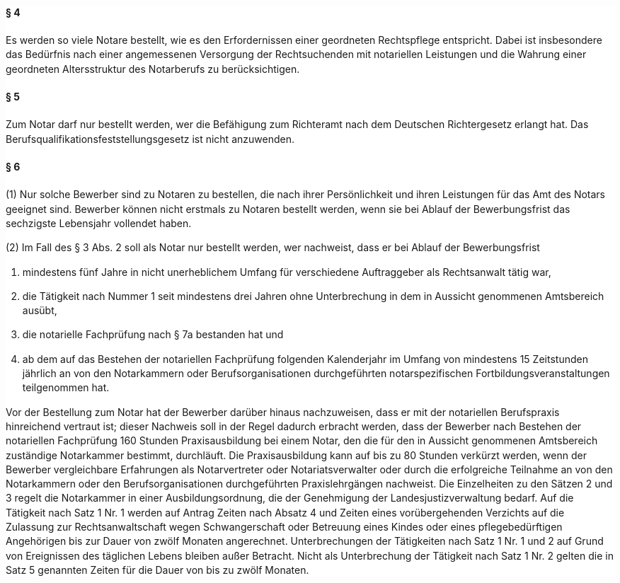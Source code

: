
#### § 4

Es werden so viele Notare bestellt, wie es den Erfordernissen einer
geordneten Rechtspflege entspricht. Dabei ist insbesondere das
Bedürfnis nach einer angemessenen Versorgung der Rechtsuchenden mit
notariellen Leistungen und die Wahrung einer geordneten Altersstruktur
des Notarberufs zu berücksichtigen.


#### § 5

Zum Notar darf nur bestellt werden, wer die Befähigung zum Richteramt
nach dem Deutschen Richtergesetz erlangt hat. Das
Berufsqualifikationsfeststellungsgesetz ist nicht anzuwenden.


#### § 6

(1) Nur solche Bewerber sind zu Notaren zu bestellen, die nach ihrer
Persönlichkeit und ihren Leistungen für das Amt des Notars geeignet
sind. Bewerber können nicht erstmals zu Notaren bestellt werden, wenn
sie bei Ablauf der Bewerbungsfrist das sechzigste Lebensjahr vollendet
haben.

(2) Im Fall des § 3 Abs. 2 soll als Notar nur bestellt werden, wer
nachweist, dass er bei Ablauf der Bewerbungsfrist

1.  mindestens fünf Jahre in nicht unerheblichem Umfang für verschiedene
    Auftraggeber als Rechtsanwalt tätig war,


2.  die Tätigkeit nach Nummer 1 seit mindestens drei Jahren ohne
    Unterbrechung in dem in Aussicht genommenen Amtsbereich ausübt,


3.  die notarielle Fachprüfung nach § 7a bestanden hat und


4.  ab dem auf das Bestehen der notariellen Fachprüfung folgenden
    Kalenderjahr im Umfang von mindestens 15 Zeitstunden jährlich an von
    den Notarkammern oder Berufsorganisationen durchgeführten
    notarspezifischen Fortbildungsveranstaltungen teilgenommen hat.



Vor der Bestellung zum Notar hat der Bewerber darüber hinaus
nachzuweisen, dass er mit der notariellen Berufspraxis hinreichend
vertraut ist; dieser Nachweis soll in der Regel dadurch erbracht
werden, dass der Bewerber nach Bestehen der notariellen Fachprüfung
160 Stunden Praxisausbildung bei einem Notar, den die für den in
Aussicht genommenen Amtsbereich zuständige Notarkammer bestimmt,
durchläuft. Die Praxisausbildung kann auf bis zu 80 Stunden verkürzt
werden, wenn der Bewerber vergleichbare Erfahrungen als Notarvertreter
oder Notariatsverwalter oder durch die erfolgreiche Teilnahme an von
den Notarkammern oder den Berufsorganisationen durchgeführten
Praxislehrgängen nachweist. Die Einzelheiten zu den Sätzen 2 und 3
regelt die Notarkammer in einer Ausbildungsordnung, die der
Genehmigung der Landesjustizverwaltung bedarf. Auf die Tätigkeit nach
Satz 1 Nr. 1 werden auf Antrag Zeiten nach Absatz 4 und Zeiten eines
vorübergehenden Verzichts auf die Zulassung zur Rechtsanwaltschaft
wegen Schwangerschaft oder Betreuung eines Kindes oder eines
pflegebedürftigen Angehörigen bis zur Dauer von zwölf Monaten
angerechnet. Unterbrechungen der Tätigkeiten nach Satz 1 Nr. 1 und 2
auf Grund von Ereignissen des täglichen Lebens bleiben außer Betracht.
Nicht als Unterbrechung der Tätigkeit nach Satz 1 Nr. 2 gelten die in
Satz 5 genannten Zeiten für die Dauer von bis zu zwölf Monaten.

